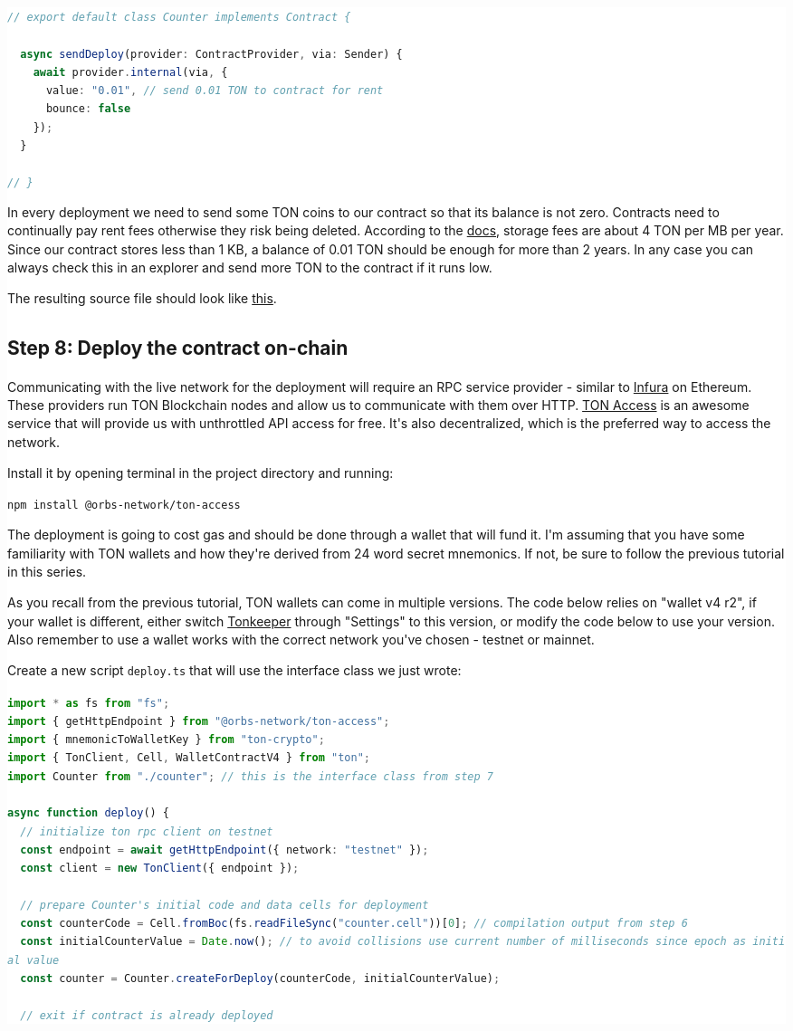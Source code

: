 ```ts
// export default class Counter implements Contract {

  async sendDeploy(provider: ContractProvider, via: Sender) {
    await provider.internal(via, {
      value: "0.01", // send 0.01 TON to contract for rent
      bounce: false
    });
  }

// }
```

In every deployment we need to send some TON coins to our contract so that its balance is not zero. Contracts need to continually pay rent fees otherwise they risk being deleted. According to the [docs](https://ton.org/docs/develop/smart-contracts/fees#storage-fee), storage fees are about 4 TON per MB per year. Since our contract stores less than 1 KB, a balance of 0.01 TON should be enough for more than 2 years. In any case you can always check this in an explorer and send more TON to the contract if it runs low.

The resulting source file should look like [this](https://github.com/ton-community/tutorials/blob/main/02-contract/test/counter.step7.ts).

## Step 8: Deploy the contract on-chain

Communicating with the live network for the deployment will require an RPC service provider - similar to [Infura](https://infura.io) on Ethereum. These providers run TON Blockchain nodes and allow us to communicate with them over HTTP. [TON Access](https://orbs.com/ton-access) is an awesome service that will provide us with unthrottled API access for free. It's also decentralized, which is the preferred way to access the network.

Install it by opening terminal in the project directory and running:

```console
npm install @orbs-network/ton-access
```

The deployment is going to cost gas and should be done through a wallet that will fund it. I'm assuming that you have some familiarity with TON wallets and how they're derived from 24 word secret mnemonics. If not, be sure to follow the previous tutorial in this series.

As you recall from the previous tutorial, TON wallets can come in multiple versions. The code below relies on "wallet v4 r2", if your wallet is different, either switch [Tonkeeper](https://tonkeeper.com) through "Settings" to this version, or modify the code below to use your version. Also remember to use a wallet works with the correct network you've chosen - testnet or mainnet.

Create a new script `deploy.ts` that will use the interface class we just wrote:

```ts
import * as fs from "fs";
import { getHttpEndpoint } from "@orbs-network/ton-access";
import { mnemonicToWalletKey } from "ton-crypto";
import { TonClient, Cell, WalletContractV4 } from "ton";
import Counter from "./counter"; // this is the interface class from step 7

async function deploy() {
  // initialize ton rpc client on testnet
  const endpoint = await getHttpEndpoint({ network: "testnet" });
  const client = new TonClient({ endpoint });

  // prepare Counter's initial code and data cells for deployment
  const counterCode = Cell.fromBoc(fs.readFileSync("counter.cell"))[0]; // compilation output from step 6
  const initialCounterValue = Date.now(); // to avoid collisions use current number of milliseconds since epoch as initial value
  const counter = Counter.createForDeploy(counterCode, initialCounterValue);
  
  // exit if contract is already deployed
```